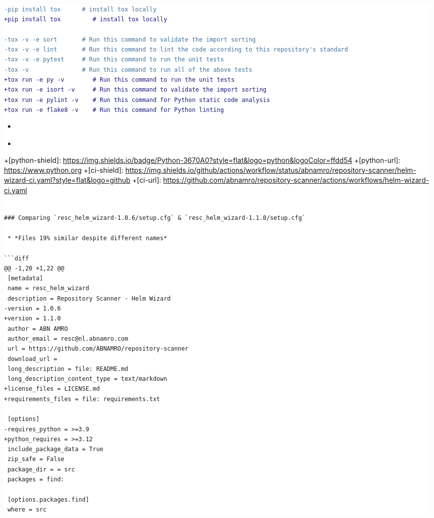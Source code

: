 ```diff
-pip install tox      # install tox locally
+pip install tox         # install tox locally
 
-tox -v -e sort       # Run this command to validate the import sorting
-tox -v -e lint       # Run this command to lint the code according to this repository's standard
-tox -v -e pytest     # Run this command to run the unit tests
-tox -v               # Run this command to run all of the above tests
+tox run -e py -v        # Run this command to run the unit tests
+tox run -e isort -v     # Run this command to validate the import sorting
+tox run -e pylint -v    # Run this command for Python static code analysis
+tox run -e flake8 -v    # Run this command for Python linting
 ```
 
-
+
+[python-shield]: https://img.shields.io/badge/Python-3670A0?style=flat&logo=python&logoColor=ffdd54
+[python-url]: https://www.python.org
+[ci-shield]: https://img.shields.io/github/actions/workflow/status/abnamro/repository-scanner/helm-wizard-ci.yaml?style=flat&logo=github
+[ci-url]: https://github.com/abnamro/repository-scanner/actions/workflows/helm-wizard-ci.yaml
```

### Comparing `resc_helm_wizard-1.0.6/setup.cfg` & `resc_helm_wizard-1.1.0/setup.cfg`

 * *Files 19% similar despite different names*

```diff
@@ -1,20 +1,22 @@
 [metadata]
 name = resc_helm_wizard
 description = Repository Scanner - Helm Wizard
-version = 1.0.6
+version = 1.1.0
 author = ABN AMRO
 author_email = resc@nl.abnamro.com
 url = https://github.com/ABNAMRO/repository-scanner
 download_url = 
 long_description = file: README.md
 long_description_content_type = text/markdown
+license_files = LICENSE.md
+requirements_files = file: requirements.txt
 
 [options]
-requires_python = >=3.9
+python_requires = >=3.12
 include_package_data = True
 zip_safe = False
 package_dir = = src
 packages = find:
 
 [options.packages.find]
 where = src
```
